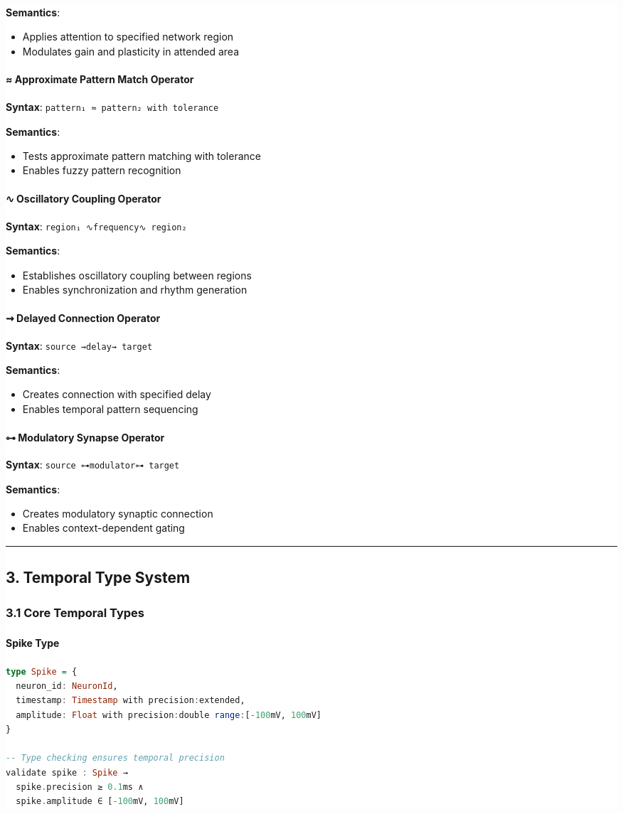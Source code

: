 **Semantics**:
- Applies attention to specified network region
- Modulates gain and plasticity in attended area

#### ≈ Approximate Pattern Match Operator

**Syntax**: `pattern₁ ≈ pattern₂ with tolerance`

**Semantics**:
- Tests approximate pattern matching with tolerance
- Enables fuzzy pattern recognition

#### ∿ Oscillatory Coupling Operator

**Syntax**: `region₁ ∿frequency∿ region₂`

**Semantics**:
- Establishes oscillatory coupling between regions
- Enables synchronization and rhythm generation

#### ⇝ Delayed Connection Operator

**Syntax**: `source ⇝delay⇝ target`

**Semantics**:
- Creates connection with specified delay
- Enables temporal pattern sequencing

#### ⊶ Modulatory Synapse Operator

**Syntax**: `source ⊶modulator⊶ target`

**Semantics**:
- Creates modulatory synaptic connection
- Enables context-dependent gating

---

## 3. Temporal Type System

### 3.1 Core Temporal Types

#### Spike Type

```haskell
type Spike = {
  neuron_id: NeuronId,
  timestamp: Timestamp with precision:extended,
  amplitude: Float with precision:double range:[-100mV, 100mV]
}

-- Type checking ensures temporal precision
validate spike : Spike →
  spike.precision ≥ 0.1ms ∧
  spike.amplitude ∈ [-100mV, 100mV]
```
